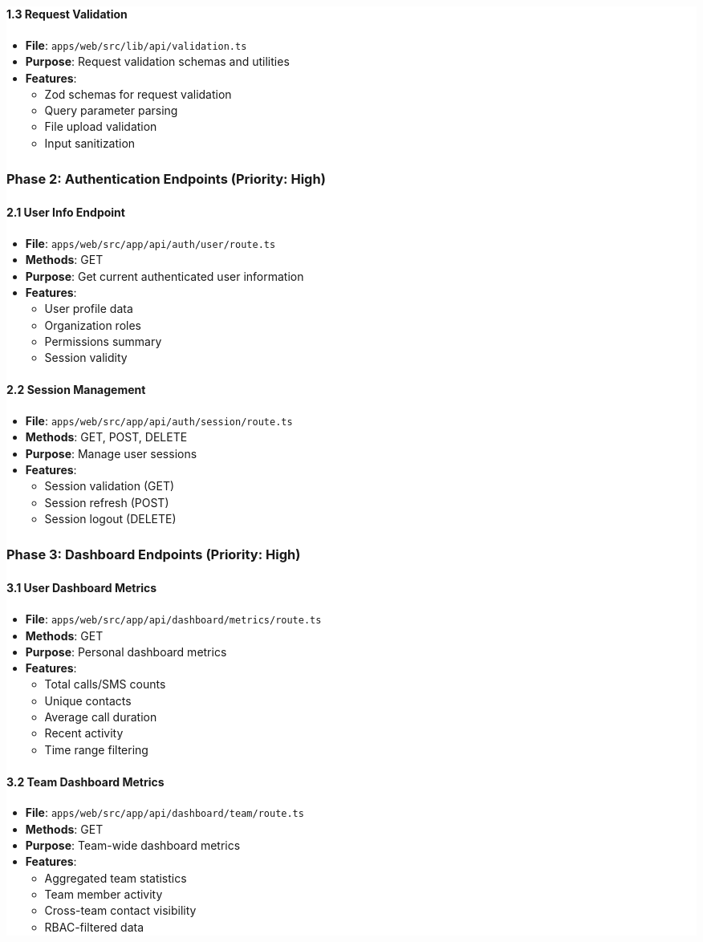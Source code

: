 #### 1.3 Request Validation
- **File**: `apps/web/src/lib/api/validation.ts`
- **Purpose**: Request validation schemas and utilities
- **Features**:
  - Zod schemas for request validation
  - Query parameter parsing
  - File upload validation
  - Input sanitization

### Phase 2: Authentication Endpoints (Priority: High)

#### 2.1 User Info Endpoint
- **File**: `apps/web/src/app/api/auth/user/route.ts`
- **Methods**: GET
- **Purpose**: Get current authenticated user information
- **Features**:
  - User profile data
  - Organization roles
  - Permissions summary
  - Session validity

#### 2.2 Session Management
- **File**: `apps/web/src/app/api/auth/session/route.ts`
- **Methods**: GET, POST, DELETE
- **Purpose**: Manage user sessions
- **Features**:
  - Session validation (GET)
  - Session refresh (POST)
  - Session logout (DELETE)

### Phase 3: Dashboard Endpoints (Priority: High)

#### 3.1 User Dashboard Metrics
- **File**: `apps/web/src/app/api/dashboard/metrics/route.ts`
- **Methods**: GET
- **Purpose**: Personal dashboard metrics
- **Features**:
  - Total calls/SMS counts
  - Unique contacts
  - Average call duration
  - Recent activity
  - Time range filtering

#### 3.2 Team Dashboard Metrics
- **File**: `apps/web/src/app/api/dashboard/team/route.ts`
- **Methods**: GET
- **Purpose**: Team-wide dashboard metrics
- **Features**:
  - Aggregated team statistics
  - Team member activity
  - Cross-team contact visibility
  - RBAC-filtered data
